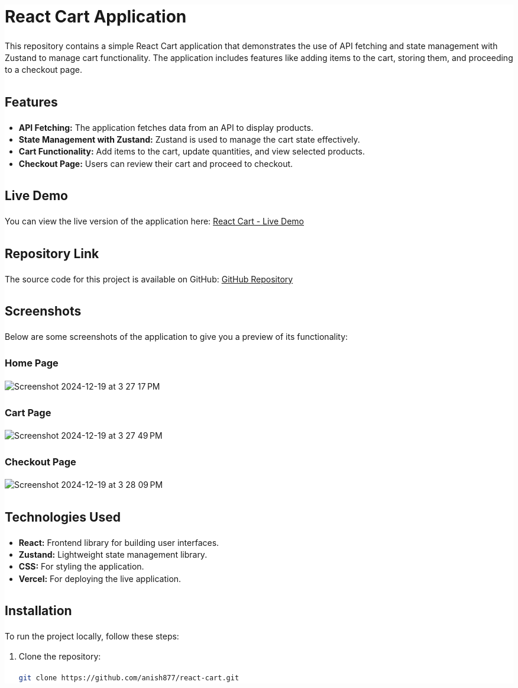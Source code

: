 # React Cart Application

This repository contains a simple React Cart application that demonstrates the use of API fetching and state management with Zustand to manage cart functionality. The application includes features like adding items to the cart, storing them, and proceeding to a checkout page.

## Features

- **API Fetching:** The application fetches data from an API to display products.
- **State Management with Zustand:** Zustand is used to manage the cart state effectively.
- **Cart Functionality:** Add items to the cart, update quantities, and view selected products.
- **Checkout Page:** Users can review their cart and proceed to checkout.

## Live Demo
You can view the live version of the application here:
[React Cart - Live Demo](https://react-cart-five-eta.vercel.app/)

## Repository Link
The source code for this project is available on GitHub:
[GitHub Repository](https://github.com/anish877/react-cart)

## Screenshots
Below are some screenshots of the application to give you a preview of its functionality:

### Home Page
<img width="1512" alt="Screenshot 2024-12-19 at 3 27 17 PM" src="https://github.com/user-attachments/assets/d97e3ca6-685f-4ec1-9bfa-029d04416094" />


### Cart Page
<img width="1512" alt="Screenshot 2024-12-19 at 3 27 49 PM" src="https://github.com/user-attachments/assets/e34fcc38-400d-4d38-92be-b348500b40ba" />

### Checkout Page
<img width="1512" alt="Screenshot 2024-12-19 at 3 28 09 PM" src="https://github.com/user-attachments/assets/4fa31ffb-77ea-4991-a934-cceb82a817d0" />


## Technologies Used
- **React:** Frontend library for building user interfaces.
- **Zustand:** Lightweight state management library.
- **CSS:** For styling the application.
- **Vercel:** For deploying the live application.

## Installation
To run the project locally, follow these steps:

1. Clone the repository:
   ```bash
   git clone https://github.com/anish877/react-cart.git
   ```
